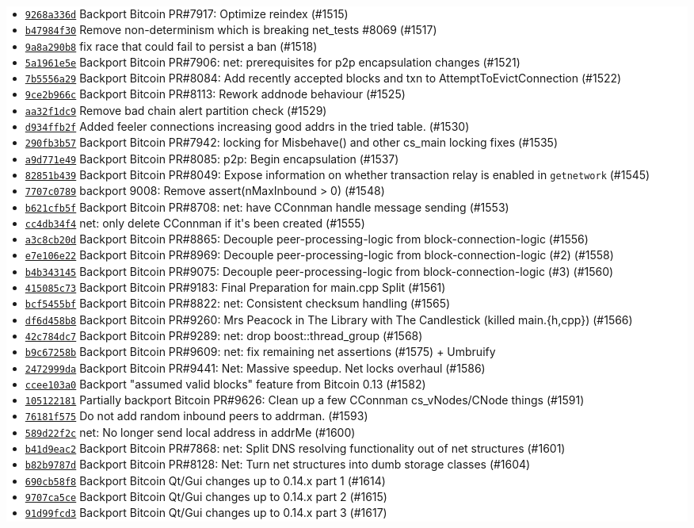- [`9268a336d`](https://github.com/umbru/umbru/commit/9268a336d) Backport Bitcoin PR#7917: Optimize reindex (#1515)
- [`b47984f30`](https://github.com/umbru/umbru/commit/b47984f30) Remove non-determinism which is breaking net_tests #8069 (#1517)
- [`9a8a290b8`](https://github.com/umbru/umbru/commit/9a8a290b8) fix race that could fail to persist a ban (#1518)
- [`5a1961e5e`](https://github.com/umbru/umbru/commit/5a1961e5e) Backport Bitcoin PR#7906: net: prerequisites for p2p encapsulation changes (#1521)
- [`7b5556a29`](https://github.com/umbru/umbru/commit/7b5556a29) Backport Bitcoin PR#8084: Add recently accepted blocks and txn to AttemptToEvictConnection (#1522)
- [`9ce2b966c`](https://github.com/umbru/umbru/commit/9ce2b966c) Backport Bitcoin PR#8113: Rework addnode behaviour (#1525)
- [`aa32f1dc9`](https://github.com/umbru/umbru/commit/aa32f1dc9) Remove bad chain alert partition check (#1529)
- [`d934ffb2f`](https://github.com/umbru/umbru/commit/d934ffb2f) Added feeler connections increasing good addrs in the tried table. (#1530)
- [`290fb3b57`](https://github.com/umbru/umbru/commit/290fb3b57) Backport Bitcoin PR#7942: locking for Misbehave() and other cs_main locking fixes (#1535)
- [`a9d771e49`](https://github.com/umbru/umbru/commit/a9d771e49) Backport Bitcoin PR#8085: p2p: Begin encapsulation (#1537)
- [`82851b439`](https://github.com/umbru/umbru/commit/82851b439) Backport Bitcoin PR#8049: Expose information on whether transaction relay is enabled in `getnetwork` (#1545)
- [`7707c0789`](https://github.com/umbru/umbru/commit/7707c0789) backport 9008: Remove assert(nMaxInbound > 0) (#1548)
- [`b621cfb5f`](https://github.com/umbru/umbru/commit/b621cfb5f) Backport Bitcoin PR#8708: net: have CConnman handle message sending (#1553)
- [`cc4db34f4`](https://github.com/umbru/umbru/commit/cc4db34f4) net: only delete CConnman if it's been created (#1555)
- [`a3c8cb20d`](https://github.com/umbru/umbru/commit/a3c8cb20d) Backport Bitcoin PR#8865: Decouple peer-processing-logic from block-connection-logic (#1556)
- [`e7e106e22`](https://github.com/umbru/umbru/commit/e7e106e22) Backport Bitcoin PR#8969: Decouple peer-processing-logic from block-connection-logic (#2) (#1558)
- [`b4b343145`](https://github.com/umbru/umbru/commit/b4b343145) Backport Bitcoin PR#9075: Decouple peer-processing-logic from block-connection-logic (#3) (#1560)
- [`415085c73`](https://github.com/umbru/umbru/commit/415085c73) Backport Bitcoin PR#9183: Final Preparation for main.cpp Split (#1561)
- [`bcf5455bf`](https://github.com/umbru/umbru/commit/bcf5455bf) Backport Bitcoin PR#8822: net: Consistent checksum handling (#1565)
- [`df6d458b8`](https://github.com/umbru/umbru/commit/df6d458b8) Backport Bitcoin PR#9260: Mrs Peacock in The Library with The Candlestick (killed main.{h,cpp}) (#1566)
- [`42c784dc7`](https://github.com/umbru/umbru/commit/42c784dc7) Backport Bitcoin PR#9289: net: drop boost::thread_group (#1568)
- [`b9c67258b`](https://github.com/umbru/umbru/commit/b9c67258b) Backport Bitcoin PR#9609: net: fix remaining net assertions (#1575) + Umbruify
- [`2472999da`](https://github.com/umbru/umbru/commit/2472999da) Backport Bitcoin PR#9441: Net: Massive speedup. Net locks overhaul (#1586)
- [`ccee103a0`](https://github.com/umbru/umbru/commit/ccee103a0) Backport "assumed valid blocks" feature from Bitcoin 0.13 (#1582)
- [`105122181`](https://github.com/umbru/umbru/commit/105122181) Partially backport Bitcoin PR#9626: Clean up a few CConnman cs_vNodes/CNode things (#1591)
- [`76181f575`](https://github.com/umbru/umbru/commit/76181f575) Do not add random inbound peers to addrman. (#1593)
- [`589d22f2c`](https://github.com/umbru/umbru/commit/589d22f2c) net: No longer send local address in addrMe (#1600)
- [`b41d9eac2`](https://github.com/umbru/umbru/commit/b41d9eac2) Backport Bitcoin PR#7868: net: Split DNS resolving functionality out of net structures (#1601)
- [`b82b9787d`](https://github.com/umbru/umbru/commit/b82b9787d) Backport Bitcoin PR#8128: Net: Turn net structures into dumb storage classes (#1604)
- [`690cb58f8`](https://github.com/umbru/umbru/commit/690cb58f8) Backport Bitcoin Qt/Gui changes up to 0.14.x part 1 (#1614)
- [`9707ca5ce`](https://github.com/umbru/umbru/commit/9707ca5ce) Backport Bitcoin Qt/Gui changes up to 0.14.x part 2 (#1615)
- [`91d99fcd3`](https://github.com/umbru/umbru/commit/91d99fcd3) Backport Bitcoin Qt/Gui changes up to 0.14.x part 3 (#1617)